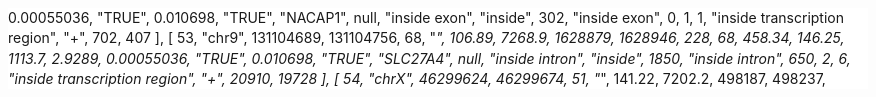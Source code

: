 0.00055036,
"TRUE",
0.010698,
"TRUE",
"NACAP1",
null,
"inside exon",
"inside",
   302,
"inside exon",
     0,
     1,
1,
"inside transcription region",
"+",
   702,
   407 
],
[
 53,
"chr9",
131104689,
131104756,
68,
"*",
106.89,
7268.9,
1628879,
1628946,
228,
    68,
458.34,
146.25,
1113.7,
2.9289,
0.00055036,
"TRUE",
0.010698,
"TRUE",
"SLC27A4",
null,
"inside intron",
"inside",
  1850,
"inside intron",
   650,
     2,
6,
"inside transcription region",
"+",
 20910,
 19728 
],
[
 54,
"chrX",
46299624,
46299674,
51,
"*",
141.22,
7202.2,
498187,
498237,